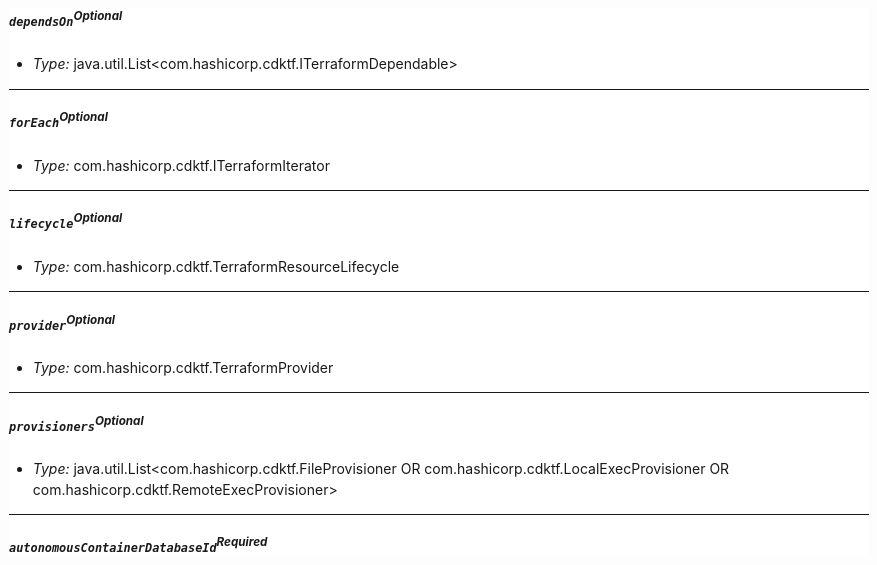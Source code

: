 ##### `dependsOn`<sup>Optional</sup> <a name="dependsOn" id="rhizo-co-terraform-provider-oci.dataOciDatabaseAutonomousContainerDatabaseDataguardAssociations.DataOciDatabaseAutonomousContainerDatabaseDataguardAssociations.Initializer.parameter.dependsOn"></a>

- *Type:* java.util.List<com.hashicorp.cdktf.ITerraformDependable>

---

##### `forEach`<sup>Optional</sup> <a name="forEach" id="rhizo-co-terraform-provider-oci.dataOciDatabaseAutonomousContainerDatabaseDataguardAssociations.DataOciDatabaseAutonomousContainerDatabaseDataguardAssociations.Initializer.parameter.forEach"></a>

- *Type:* com.hashicorp.cdktf.ITerraformIterator

---

##### `lifecycle`<sup>Optional</sup> <a name="lifecycle" id="rhizo-co-terraform-provider-oci.dataOciDatabaseAutonomousContainerDatabaseDataguardAssociations.DataOciDatabaseAutonomousContainerDatabaseDataguardAssociations.Initializer.parameter.lifecycle"></a>

- *Type:* com.hashicorp.cdktf.TerraformResourceLifecycle

---

##### `provider`<sup>Optional</sup> <a name="provider" id="rhizo-co-terraform-provider-oci.dataOciDatabaseAutonomousContainerDatabaseDataguardAssociations.DataOciDatabaseAutonomousContainerDatabaseDataguardAssociations.Initializer.parameter.provider"></a>

- *Type:* com.hashicorp.cdktf.TerraformProvider

---

##### `provisioners`<sup>Optional</sup> <a name="provisioners" id="rhizo-co-terraform-provider-oci.dataOciDatabaseAutonomousContainerDatabaseDataguardAssociations.DataOciDatabaseAutonomousContainerDatabaseDataguardAssociations.Initializer.parameter.provisioners"></a>

- *Type:* java.util.List<com.hashicorp.cdktf.FileProvisioner OR com.hashicorp.cdktf.LocalExecProvisioner OR com.hashicorp.cdktf.RemoteExecProvisioner>

---

##### `autonomousContainerDatabaseId`<sup>Required</sup> <a name="autonomousContainerDatabaseId" id="rhizo-co-terraform-provider-oci.dataOciDatabaseAutonomousContainerDatabaseDataguardAssociations.DataOciDatabaseAutonomousContainerDatabaseDataguardAssociations.Initializer.parameter.autonomousContainerDatabaseId"></a>

